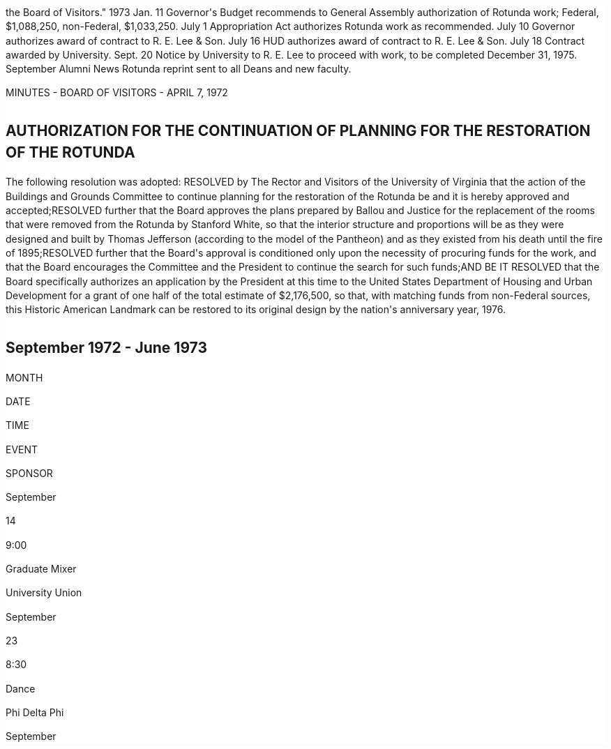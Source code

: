 the Board of Visitors." 1973 Jan. 11 Governor's Budget recommends to General Assembly authorization of Rotunda work; Federal, $1,088,250, non-Federal, $1,033,250. July 1 Appropriation Act authorizes Rotunda work as recommended. July 10 Governor authorizes award of contract to R. E. Lee & Son. July 16 HUD authorizes award of contract to R. E. Lee & Son. July 18 Contract awarded by University. Sept. 20 Notice by University to R. E. Lee to proceed with work, to be completed December 31, 1975. September Alumni News Rotunda reprint sent to all Deans and new faculty.

MINUTES - BOARD OF VISITORS - APRIL 7, 1972

AUTHORIZATION FOR THE CONTINUATION OF PLANNING FOR THE RESTORATION OF THE ROTUNDA
---------------------------------------------------------------------------------

The following resolution was adopted: RESOLVED by The Rector and Visitors of the University of Virginia that the action of the Buildings and Grounds Committee to continue planning for the restoration of the Rotunda be and it is hereby approved and accepted;RESOLVED further that the Board approves the plans prepared by Ballou and Justice for the replacement of the rooms that were removed from the Rotunda by Stanford White, so that the interior structure and proportions will be as they were designed and built by Thomas Jefferson (according to the model of the Pantheon) and as they existed from his death until the fire of 1895;RESOLVED further that the Board's approval is conditioned only upon the necessity of procuring funds for the work, and that the Board encourages the Committee and the President to continue the search for such funds;AND BE IT RESOLVED that the Board specifically authorizes an application by the President at this time to the United States Department of Housing and Urban Development for a grant of one half of the total estimate of $2,176,500, so that, with matching funds from non-Federal sources, this Historic American Landmark can be restored to its original design by the nation's anniversary year, 1976.

September 1972 - June 1973
--------------------------

MONTH

DATE

TIME

EVENT

SPONSOR

September

14

9:00

Graduate Mixer

University Union

September

23

8:30

Dance

Phi Delta Phi

September
